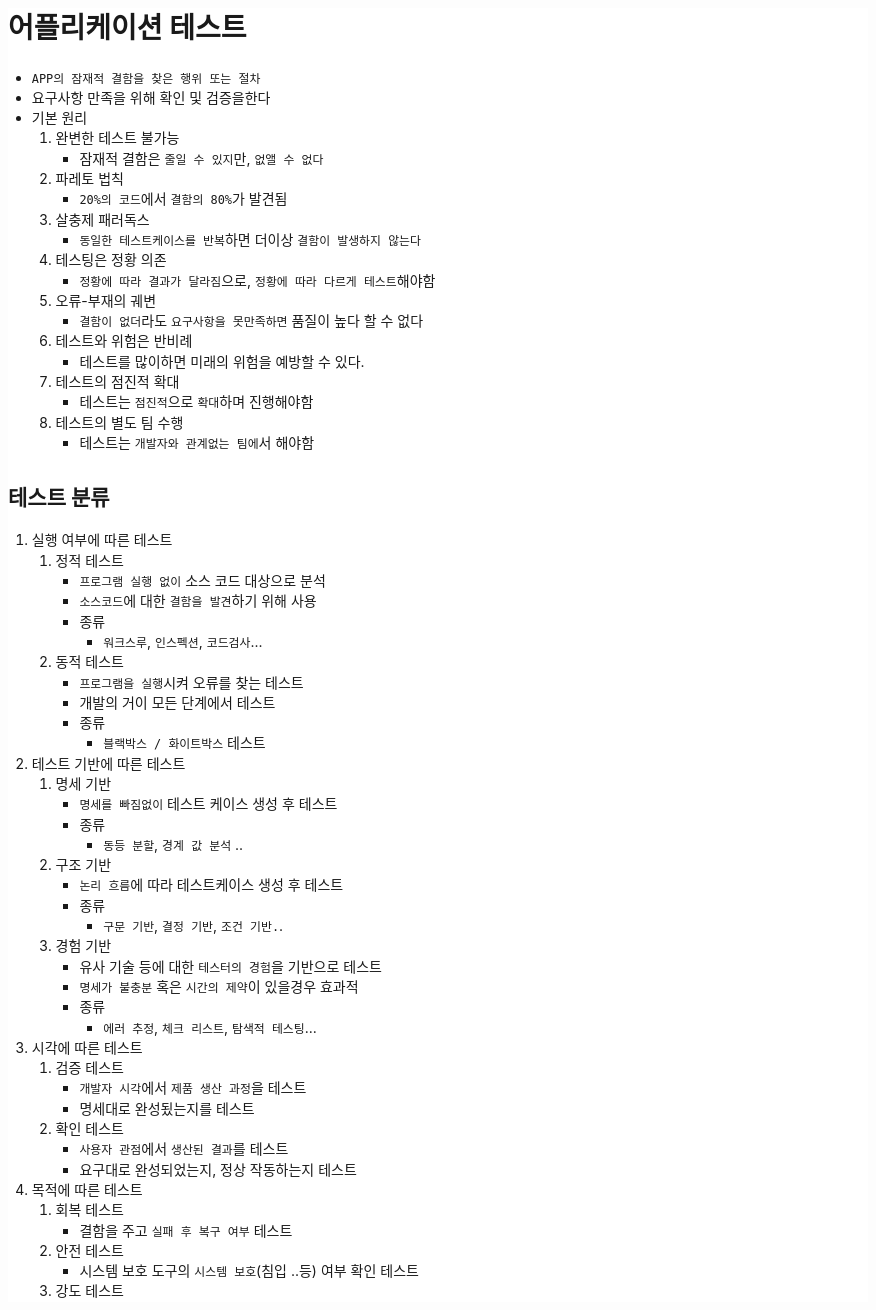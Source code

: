 # 어플리케이션 테스트

- `APP의 잠재적 결함을 찾은 행위 또는 절차`
- 요구사항 만족을 위해 확인 및 검증을한다
- 기본 원리
  1. 완변한 테스트 불가능
     - 잠재적 결함은 `줄일 수 있지`만, `없앨 수 없다`
  2. 파레토 법칙
     - `20%의 코드`에서 `결함의 80%`가 발견됨
  3. 살충제 패러독스
     - `동일한 테스트케이스를 반복`하면 더이상 `결함이 발생하지 않는다`
  4. 테스팅은 정황 의존
     - `정황에 따라 결과가 달라짐`으로, `정황에 따라 다르게 테스트`해야함
  5. 오류-부재의 궤변
     - `결함이 없더`라도 `요구사항을 못만족하면` 품질이 높다 할 수 없다
  6. 테스트와 위험은 반비례
     - 테스트를 많이하면 미래의 위험을 예방할 수 있다.
  7. 테스트의 점진적 확대
     - 테스트는 `점진적`으로 `확대`하며 진행해야함
  8. 테스트의 별도 팀 수행
     - 테스트는 `개발자와 관계없는 팀에`서 해야함

## 테스트 분류

1. 실행 여부에 따른 테스트
   1. 정적 테스트
      - `프로그램 실행 없이` 소스 코드 대상으로 분석
      - `소스코드`에 대한 `결함을 발견`하기 위해 사용
      - 종류
        - `워크스루`, `인스펙션`, `코드검사`...
   2. 동적 테스트
      - `프로그램을 실행`시켜 오류를 찾는 테스트
      - 개발의 거이 모든 단계에서 테스트
      - 종류
        - `블랙박스 / 화이트박스` 테스트
2. 테스트 기반에 따른 테스트
   1. 명세 기반
      - `명세를 빠짐없이` 테스트 케이스 생성 후 테스트
      - 종류
        - `동등 분할`, `경계 값 분석` ..
   2. 구조 기반
      - `논리 흐름`에 따라 테스트케이스 생성 후 테스트
      - 종류
        - `구문 기반`, `결정 기반`, `조건 기반.`.
   3. 경험 기반
      - 유사 기술 등에 대한 `테스터의 경험`을 기반으로 테스트
      - `명세가 불충분` 혹은 `시간의 제약`이 있을경우 효과적
      - 종류
        - `에러 추정`, `체크 리스트`, `탐색적 테스팅`...
3. 시각에 따른 테스트
   1. 검증 테스트
      - `개발자 시각`에서 `제품 생산 과정`을 테스트
      - 명세대로 완성됬는지를 테스트
   2. 확인 테스트
      - `사용자 관점`에서 `생산된 결과`를 테스트
      - 요구대로 완성되었는지, 정상 작동하는지 테스트
4. 목적에 따른 테스트
   1. 회복 테스트
      - 결함을 주고 `실패 후 복구 여부` 테스트
   2. 안전 테스트
      - 시스템 보호 도구의 `시스템 보호`(침입 ..등) 여부 확인 테스트
   3. 강도 테스트